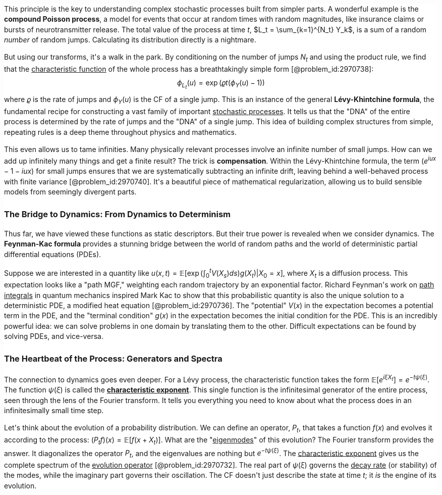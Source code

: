 This principle is the key to understanding complex stochastic processes built from simpler parts. A wonderful example is the **compound Poisson process**, a model for events that occur at random times with random magnitudes, like insurance claims or bursts of neurotransmitter release. The total value of the process at time $t$, $L_t = \sum_{k=1}^{N_t} Y_k$, is a sum of a random *number* of random jumps. Calculating its distribution directly is a nightmare.

But using our transforms, it's a walk in the park. By conditioning on the number of jumps $N_t$ and using the product rule, we find that the [characteristic function](@article_id:141220) of the whole process has a breathtakingly simple form [@problem_id:2970738]:
$$
\phi_{L_t}(u) = \exp(\varrho t (\phi_Y(u) - 1))
$$
where $\varrho$ is the rate of jumps and $\phi_Y(u)$ is the CF of a single jump. This is an instance of the general **Lévy-Khintchine formula**, the fundamental recipe for constructing a vast family of important [stochastic processes](@article_id:141072). It tells us that the "DNA" of the entire process is determined by the rate of jumps and the "DNA" of a single jump. This idea of building complex structures from simple, repeating rules is a deep theme throughout physics and mathematics.

This even allows us to tame infinities. Many physically relevant processes involve an infinite number of small jumps. How can we add up infinitely many things and get a finite result? The trick is **compensation**. Within the Lévy-Khintchine formula, the term $(e^{iux} - 1 - iux)$ for small jumps ensures that we are systematically subtracting an infinite drift, leaving behind a well-behaved process with finite variance [@problem_id:2970740]. It's a beautiful piece of mathematical regularization, allowing us to build sensible models from seemingly divergent parts.

### The Bridge to Dynamics: From Dynamics to Determinism

Thus far, we have viewed these functions as static descriptors. But their true power is revealed when we consider dynamics. The **Feynman-Kac formula** provides a stunning bridge between the world of random paths and the world of deterministic partial differential equations (PDEs).

Suppose we are interested in a quantity like $u(x,t) = \mathbb{E}[\exp(\int_0^t V(X_s) ds) g(X_t) | X_0=x]$, where $X_t$ is a diffusion process. This expectation looks like a "path MGF," weighting each random trajectory by an exponential factor. Richard Feynman's work on [path integrals](@article_id:142091) in quantum mechanics inspired Mark Kac to show that this probabilistic quantity is also the unique solution to a deterministic PDE, a modified heat equation [@problem_id:2970736]. The "potential" $V(x)$ in the expectation becomes a potential term in the PDE, and the "terminal condition" $g(x)$ in the expectation becomes the initial condition for the PDE. This is an incredibly powerful idea: we can solve problems in one domain by translating them to the other. Difficult expectations can be found by solving PDEs, and vice-versa.

### The Heartbeat of the Process: Generators and Spectra

The connection to dynamics goes even deeper. For a Lévy process, the characteristic function takes the form $\mathbb{E}[e^{i\xi X_t}] = e^{-t \psi(\xi)}$. The function $\psi(\xi)$ is called the **[characteristic exponent](@article_id:188483)**. This single function is the infinitesimal generator of the entire process, seen through the lens of the Fourier transform. It tells you everything you need to know about what the process does in an infinitesimally small time step.

Let's think about the evolution of a probability distribution. We can define an operator, $P_t$, that takes a function $f(x)$ and evolves it according to the process: $(P_t f)(x) = \mathbb{E}[f(x+X_t)]$. What are the "[eigenmodes](@article_id:174183)" of this evolution? The Fourier transform provides the answer. It diagonalizes the operator $P_t$, and the eigenvalues are nothing but $e^{-t\psi(\xi)}$. The [characteristic exponent](@article_id:188483) gives us the complete spectrum of the [evolution operator](@article_id:182134) [@problem_id:2970732]. The real part of $\psi(\xi)$ governs the [decay rate](@article_id:156036) (or stability) of the modes, while the imaginary part governs their oscillation. The CF doesn't just describe the state at time $t$; it *is* the engine of its evolution.
